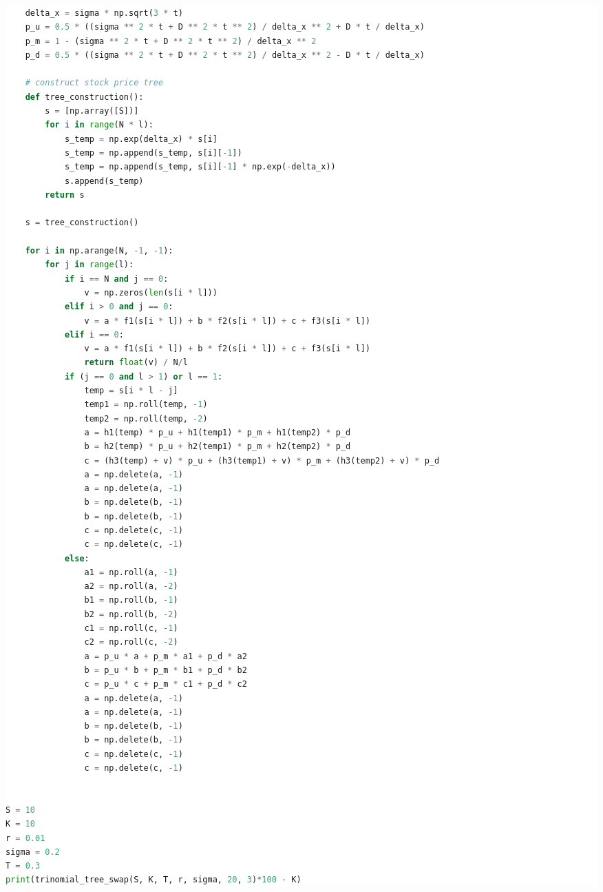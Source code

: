 ```python 
    delta_x = sigma * np.sqrt(3 * t)
    p_u = 0.5 * ((sigma ** 2 * t + D ** 2 * t ** 2) / delta_x ** 2 + D * t / delta_x)
    p_m = 1 - (sigma ** 2 * t + D ** 2 * t ** 2) / delta_x ** 2
    p_d = 0.5 * ((sigma ** 2 * t + D ** 2 * t ** 2) / delta_x ** 2 - D * t / delta_x)

    # construct stock price tree
    def tree_construction():
        s = [np.array([S])]
        for i in range(N * l):
            s_temp = np.exp(delta_x) * s[i]
            s_temp = np.append(s_temp, s[i][-1])
            s_temp = np.append(s_temp, s[i][-1] * np.exp(-delta_x))
            s.append(s_temp)
        return s

    s = tree_construction()

    for i in np.arange(N, -1, -1):
        for j in range(l):
            if i == N and j == 0:
                v = np.zeros(len(s[i * l]))
            elif i > 0 and j == 0:
                v = a * f1(s[i * l]) + b * f2(s[i * l]) + c + f3(s[i * l])
            elif i == 0:
                v = a * f1(s[i * l]) + b * f2(s[i * l]) + c + f3(s[i * l])
                return float(v) / N/l
            if (j == 0 and l > 1) or l == 1:
                temp = s[i * l - j]
                temp1 = np.roll(temp, -1)
                temp2 = np.roll(temp, -2)
                a = h1(temp) * p_u + h1(temp1) * p_m + h1(temp2) * p_d
                b = h2(temp) * p_u + h2(temp1) * p_m + h2(temp2) * p_d
                c = (h3(temp) + v) * p_u + (h3(temp1) + v) * p_m + (h3(temp2) + v) * p_d
                a = np.delete(a, -1)
                a = np.delete(a, -1)
                b = np.delete(b, -1)
                b = np.delete(b, -1)
                c = np.delete(c, -1)
                c = np.delete(c, -1)
            else:
                a1 = np.roll(a, -1)
                a2 = np.roll(a, -2)
                b1 = np.roll(b, -1)
                b2 = np.roll(b, -2)
                c1 = np.roll(c, -1)
                c2 = np.roll(c, -2)
                a = p_u * a + p_m * a1 + p_d * a2
                b = p_u * b + p_m * b1 + p_d * b2
                c = p_u * c + p_m * c1 + p_d * c2
                a = np.delete(a, -1)
                a = np.delete(a, -1)
                b = np.delete(b, -1)
                b = np.delete(b, -1)
                c = np.delete(c, -1)
                c = np.delete(c, -1)


S = 10
K = 10
r = 0.01
sigma = 0.2
T = 0.3
print(trinomial_tree_swap(S, K, T, r, sigma, 20, 3)*100 - K)
```